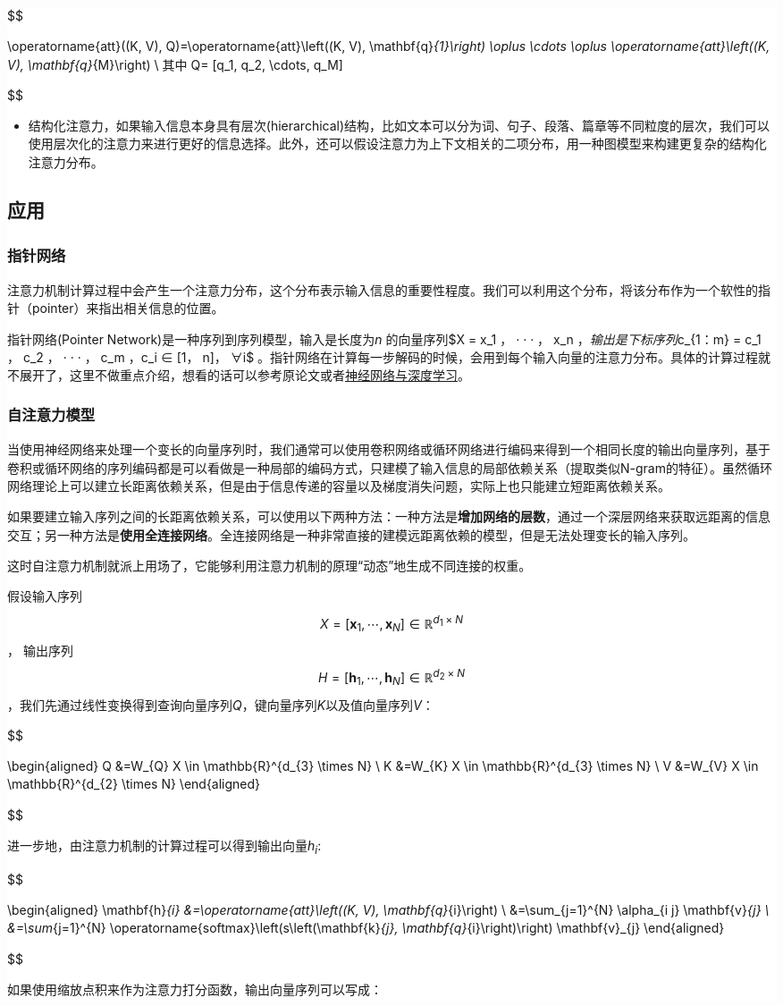 $$

  \operatorname{att}((K, V), Q)=\operatorname{att}\left((K, V), \mathbf{q}_{1}\right) \oplus \cdots \oplus \operatorname{att}\left((K, V), \mathbf{q}_{M}\right) \\
  其中 Q= [q_1, q_2, \cdots, q_M]
  
$$


* 结构化注意力，如果输入信息本身具有层次(hierarchical)结构，比如文本可以分为词、句子、段落、篇章等不同粒度的层次，我们可以使用层次化的注意力来进行更好的信息选择。此外，还可以假设注意力为上下文相关的二项分布，用一种图模型来构建更复杂的结构化注意力分布。

  

## 应用



### 指针网络

注意力机制计算过程中会产生一个注意力分布，这个分布表示输入信息的重要性程度。我们可以利用这个分布，将该分布作为一个软性的指针（pointer）来指出相关信息的位置。

指针网络(Pointer Network)是一种序列到序列模型，输入是长度为$n$ 的向量序列$X = x_1 ， · · · ， x_n $， 输出是下标序列$c_{1：m} = c_1 ， c_2 ， · · · ， c_m ，c_i ∈ [1， n]， ∀i$ 。指针网络在计算每一步解码的时候，会用到每个输入向量的注意力分布。具体的计算过程就不展开了，这里不做重点介绍，想看的话可以参考原论文或者[神经网络与深度学习](https://nndl.github.io/)。



### 自注意力模型

当使用神经网络来处理一个变长的向量序列时，我们通常可以使用卷积网络或循环网络进行编码来得到一个相同长度的输出向量序列，基于卷积或循环网络的序列编码都是可以看做是一种局部的编码方式，只建模了输入信息的局部依赖关系（提取类似N-gram的特征）。虽然循环网络理论上可以建立长距离依赖关系，但是由于信息传递的容量以及梯度消失问题，实际上也只能建立短距离依赖关系。

如果要建立输入序列之间的长距离依赖关系，可以使用以下两种方法：一种方法是**增加网络的层数**，通过一个深层网络来获取远距离的信息交互；另一种方法是**使用全连接网络**。全连接网络是一种非常直接的建模远距离依赖的模型，但是无法处理变长的输入序列。

这时自注意力机制就派上用场了，它能够利用注意力机制的原理“动态”地生成不同连接的权重。

假设输入序列$$X=\left[\mathbf{x}_{1}, \cdots, \mathbf{x}_{N}\right] \in \mathbb{R}^{d_{1} \times N}$$， 输出序列$$H=\left[\mathbf{h}_{1}, \cdots, \mathbf{h}_{N}\right] \in\mathbb{R}^{d_{2} \times N}$$ ，我们先通过线性变换得到查询向量序列$Q$，键向量序列$K$以及值向量序列$V$：

$$

\begin{aligned} Q &=W_{Q} X \in \mathbb{R}^{d_{3} \times N} \\ K &=W_{K} X \in \mathbb{R}^{d_{3} \times N} \\ V &=W_{V} X \in \mathbb{R}^{d_{2} \times N} \end{aligned}

$$

进一步地，由注意力机制的计算过程可以得到输出向量$h_i$:

$$

\begin{aligned} \mathbf{h}_{i} &=\operatorname{att}\left((K, V), \mathbf{q}_{i}\right) \\ &=\sum_{j=1}^{N} \alpha_{i j} \mathbf{v}_{j} \\ &=\sum_{j=1}^{N} \operatorname{softmax}\left(s\left(\mathbf{k}_{j}, \mathbf{q}_{i}\right)\right) \mathbf{v}_{j} \end{aligned}

$$

如果使用缩放点积来作为注意力打分函数，输出向量序列可以写成：
